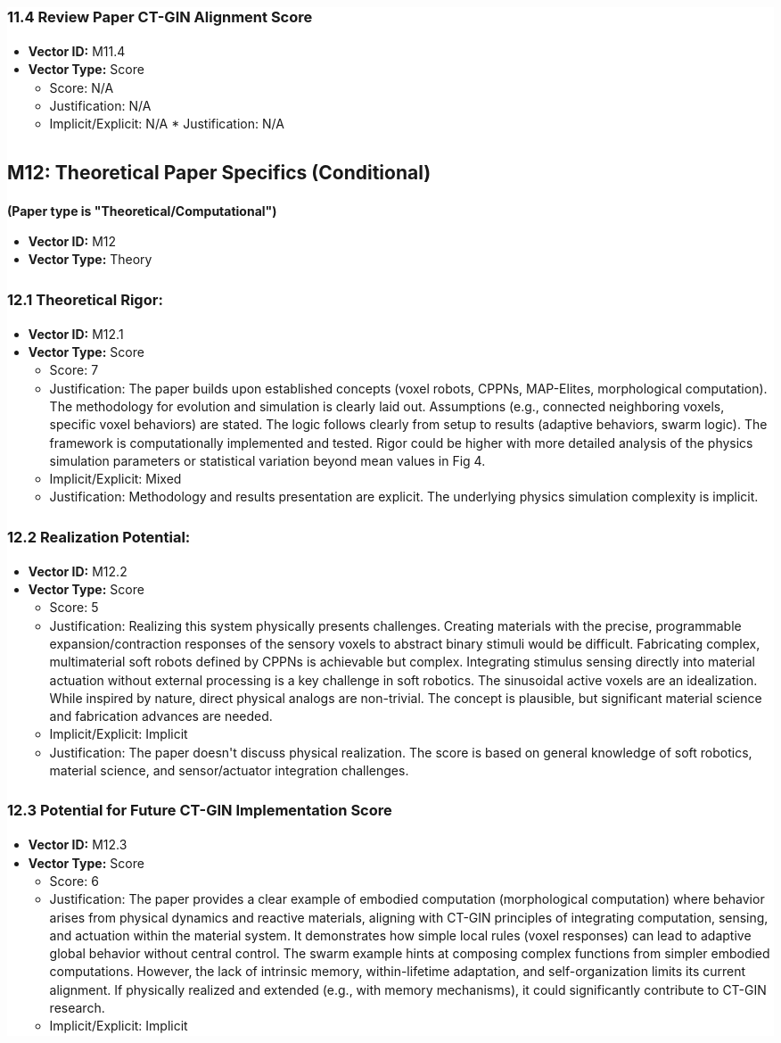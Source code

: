 ### **11.4 Review Paper CT-GIN Alignment Score**

*   **Vector ID:** M11.4
*   **Vector Type:** Score
    *   Score: N/A
    *   Justification: N/A
    *    Implicit/Explicit: N/A
        *  Justification: N/A

## M12: Theoretical Paper Specifics (Conditional)

**(Paper type is "Theoretical/Computational")**

*   **Vector ID:** M12
*   **Vector Type:** Theory

### **12.1 Theoretical Rigor:**

*   **Vector ID:** M12.1
*   **Vector Type:** Score
    *   Score: 7
    *   Justification: The paper builds upon established concepts (voxel robots, CPPNs, MAP-Elites, morphological computation). The methodology for evolution and simulation is clearly laid out. Assumptions (e.g., connected neighboring voxels, specific voxel behaviors) are stated. The logic follows clearly from setup to results (adaptive behaviors, swarm logic). The framework is computationally implemented and tested. Rigor could be higher with more detailed analysis of the physics simulation parameters or statistical variation beyond mean values in Fig 4.
       * Implicit/Explicit: Mixed
       *  Justification: Methodology and results presentation are explicit. The underlying physics simulation complexity is implicit.

### **12.2 Realization Potential:**

*   **Vector ID:** M12.2
*   **Vector Type:** Score
    *   Score: 5
    *   Justification: Realizing this system physically presents challenges. Creating materials with the precise, programmable expansion/contraction responses of the sensory voxels to abstract binary stimuli would be difficult. Fabricating complex, multimaterial soft robots defined by CPPNs is achievable but complex. Integrating stimulus sensing directly into material actuation without external processing is a key challenge in soft robotics. The sinusoidal active voxels are an idealization. While inspired by nature, direct physical analogs are non-trivial. The concept is plausible, but significant material science and fabrication advances are needed.
    *   Implicit/Explicit: Implicit
    *  Justification: The paper doesn't discuss physical realization. The score is based on general knowledge of soft robotics, material science, and sensor/actuator integration challenges.

### **12.3 Potential for Future CT-GIN Implementation Score**

* **Vector ID:** M12.3
*   **Vector Type:** Score
    *   Score: 6
    *   Justification: The paper provides a clear example of embodied computation (morphological computation) where behavior arises from physical dynamics and reactive materials, aligning with CT-GIN principles of integrating computation, sensing, and actuation within the material system. It demonstrates how simple local rules (voxel responses) can lead to adaptive global behavior without central control. The swarm example hints at composing complex functions from simpler embodied computations. However, the lack of intrinsic memory, within-lifetime adaptation, and self-organization limits its current alignment. If physically realized and extended (e.g., with memory mechanisms), it could significantly contribute to CT-GIN research.
    *    Implicit/Explicit: Implicit